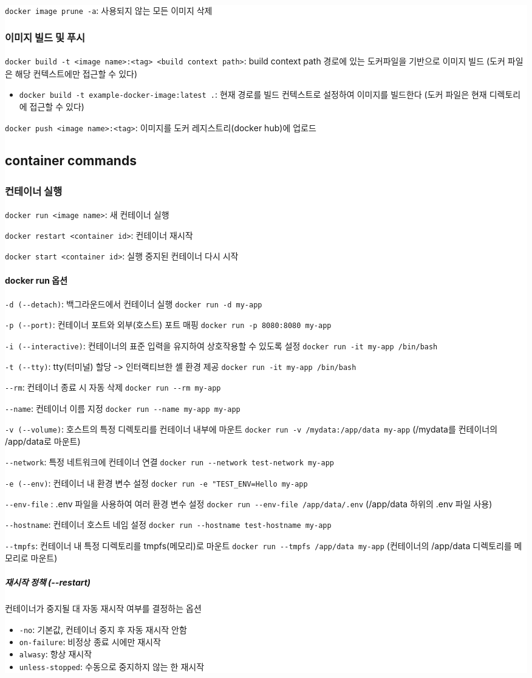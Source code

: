 `docker image prune -a`: 사용되지 않는 모든 이미지 삭제

### 이미지 빌드 및 푸시

`docker build -t <image name>:<tag> <build context path>`: build context path 경로에 있는 도커파일을 기반으로 이미지 빌드 (도커 파일은 해당 컨텍스트에만 접근할 수 있다)
- `docker build -t example-docker-image:latest .`: 현재 경로를 빌드 컨텍스트로 설정하여 이미지를 빌드한다 (도커 파일은 현재 디렉토리에 접근할 수 있다)


`docker push <image name>:<tag>`: 이미지를 도커 레지스트리(docker hub)에 업로드


## container commands

### 컨테이너 실행

`docker run <image name>`: 새 컨테이너 실행

`docker restart <container id>`: 컨테이너 재시작

`docker start <container id>`: 실행 중지된 컨테이너 다시 시작

#### docker run 옵션

`-d (--detach)`: 백그라운드에서 컨테이너 실행 `docker run -d my-app`

`-p (--port)`: 컨테이너 포트와 외부(호스트) 포트 매핑 `docker run -p 8080:8080 my-app`

`-i (--interactive)`: 컨테이너의 표준 입력을 유지하여 상호작용할 수 있도록 설정 `docker run -it my-app /bin/bash`

`-t (--tty)`: tty(터미널) 할당 -> 인터랙티브한 셸 환경 제공 `docker run -it my-app /bin/bash`

`--rm`: 컨테이너 종료 시 자동 삭제 `docker run --rm my-app`

`--name`: 컨테이너 이름 지정 `docker run --name my-app my-app`

`-v (--volume)`: 호스트의 특정 디렉토리를 컨테이너 내부에 마운트 `docker run -v /mydata:/app/data my-app` (/mydata를 컨테이너의 /app/data로 마운트)

`--network`: 특정 네트워크에 컨테이너 연결 `docker run --network test-network my-app`

`-e (--env)`: 컨테이너 내 환경 변수 설정 `docker run -e "TEST_ENV=Hello my-app`

`--env-file` : .env 파일을 사용하여 여러 환경 변수 설정 `docker run --env-file /app/data/.env` (/app/data 하위의 .env 파일 사용)

`--hostname`: 컨테이너 호스트 네임 설정 `docker run --hostname test-hostname my-app`

`--tmpfs`: 컨테이너 내 특정 디렉토리를 tmpfs(메모리)로 마운트 `docker run --tmpfs /app/data my-app` (컨테이너의 /app/data 디렉토리를 메모리로 마운트)

##### 재시작 정책 (--restart)

컨테이너가 중지될 대 자동 재시작 여부를 결정하는 옵션

- `-no`: 기본값, 컨테이너 중지 후 자동 재시작 안함
- `on-failure`: 비정상 종료 시에만 재시작
- `alwasy`: 항상 재시작
- `unless-stopped`: 수동으로 중지하지 않는 한 재시작
